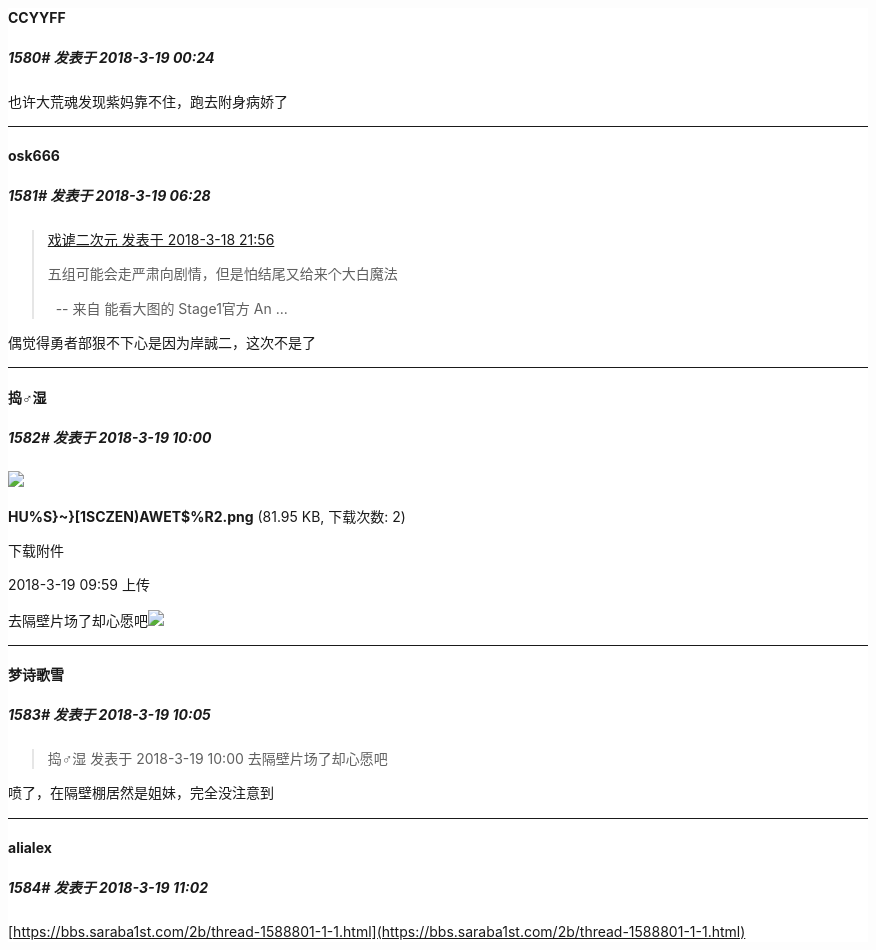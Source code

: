####  CCYYFF  
##### 1580#       发表于 2018-3-19 00:24


也许大荒魂发现紫妈靠不住，跑去附身病娇了


-----

####  osk666  
##### 1581#       发表于 2018-3-19 06:28


<blockquote><a href="httphttps://bbs.saraba1st.com/2b/forum.php?mod=redirect&amp;goto=findpost&amp;pid=38892777&amp;ptid=1503154" target="_blank">戏谑二次元 发表于 2018-3-18 21:56</a>

五组可能会走严肃向剧情，但是怕结尾又给来个大白魔法


  -- 来自 能看大图的 Stage1官方 An ...</blockquote>
偶觉得勇者部狠不下心是因为岸誠二，这次不是了


-----

####  捣♂湿  
##### 1582#       发表于 2018-3-19 10:00


<img src="https://img.saraba1st.com/forum/201803/19/095957hoddogtkm9pv9daz.png" referrerpolicy="no-referrer">


<strong>HU%S}~}[1SCZEN)AWET$%R2.png</strong> (81.95 KB, 下载次数: 2)

下载附件

2018-3-19 09:59 上传


去隔壁片场了却心愿吧<img src="https://static.saraba1st.com/image/smiley/face2017/138.png" referrerpolicy="no-referrer">


-----

####  梦诗歌雪  
##### 1583#       发表于 2018-3-19 10:05


<blockquote>捣♂湿 发表于 2018-3-19 10:00
去隔壁片场了却心愿吧</blockquote>
喷了，在隔壁棚居然是姐妹，完全没注意到


-----

####  alialex  
##### 1584#       发表于 2018-3-19 11:02


[https://bbs.saraba1st.com/2b/thread-1588801-1-1.html](https://bbs.saraba1st.com/2b/thread-1588801-1-1.html)
